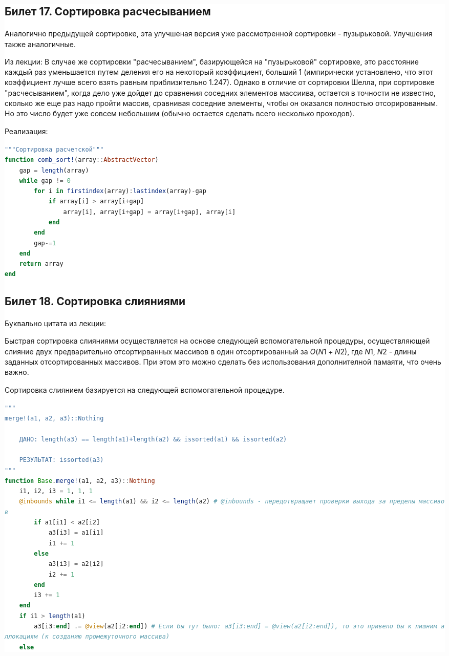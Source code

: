 ## Билет 17. Сортировка расчесыванием

Аналогично предыдущей сортировке, эта улучшеная версия уже рассмотренной сортировки - пузырьковой. Улучшения также аналогичные.

Из лекции: В случае же сортировки "расчесыванием", базирующейся на "пузырьковой" сортировке, это расстояние каждый раз уменьшается путем деления его на некоторый коэффициент, больший 1 (импирически установлено, что этот коэффициент лучше всего взять равным приблизительно 1.247). Однако в отличие от сортировки Шелла, при сортировке  "расчесыванием", когда дело уже дойдет до сравнения соседних элементов массиива, остается в точности не известно, сколько же еще раз надо пройти массив, сравнивая соседние элементы, чтобы он оказался полностью отсорированным. Но это число будет уже совсем небольшим (обычно остается сделать всего несколько проходов).

Реализация:
```julia
"""Сортировка расчетской"""
function comb_sort!(array::AbstractVector)
    gap = length(array)
    while gap != 0
        for i in firstindex(array):lastindex(array)-gap
            if array[i] > array[i+gap]
                array[i], array[i+gap] = array[i+gap], array[i]
            end
        end
        gap-=1
    end
    return array
end 
```
## Билет 18. Сортировка слияниями

Буквально цитата из лекции:

Быстрая сортировка слияниями осуществляется на основе следующей вспомогательной процедуры, осуществляющей слияние двух предварительно отсортирванных массивов в один отсортированный за $O(N1+N2)$, где $N1$, $N2$ - длины заданных отсортированных массивов. При этом это можно сделать без использования дополнителной памаяти, что очень важно.

Сортировка слиянием базируется на следующей вспомогательной процедуре.

```julia
"""
merge!(a1, a2, a3)::Nothing

    ДАНО: length(a3) == length(a1)+length(a2) && issorted(a1) && issorted(a2)
    
    РЕЗУЛЬТАТ: issorted(a3)
"""
function Base.merge!(a1, a2, a3)::Nothing
    i1, i2, i3 = 1, 1, 1
    @inbounds while i1 <= length(a1) && i2 <= length(a2) # @inbounds - передотвращает проверки выхода за пределы массивов
        if a1[i1] < a2[i2]
            a3[i3] = a1[i1]
            i1 += 1
        else
            a3[i3] = a2[i2]
            i2 += 1
        end
        i3 += 1
    end
    if i1 > length(a1)
        a3[i3:end] .= @view(a2[i2:end]) # Если бы тут было: a3[i3:end] = @view(a2[i2:end]), то это привело бы к лишним аллокациям (к созданию промежуточного массива)
    else
```